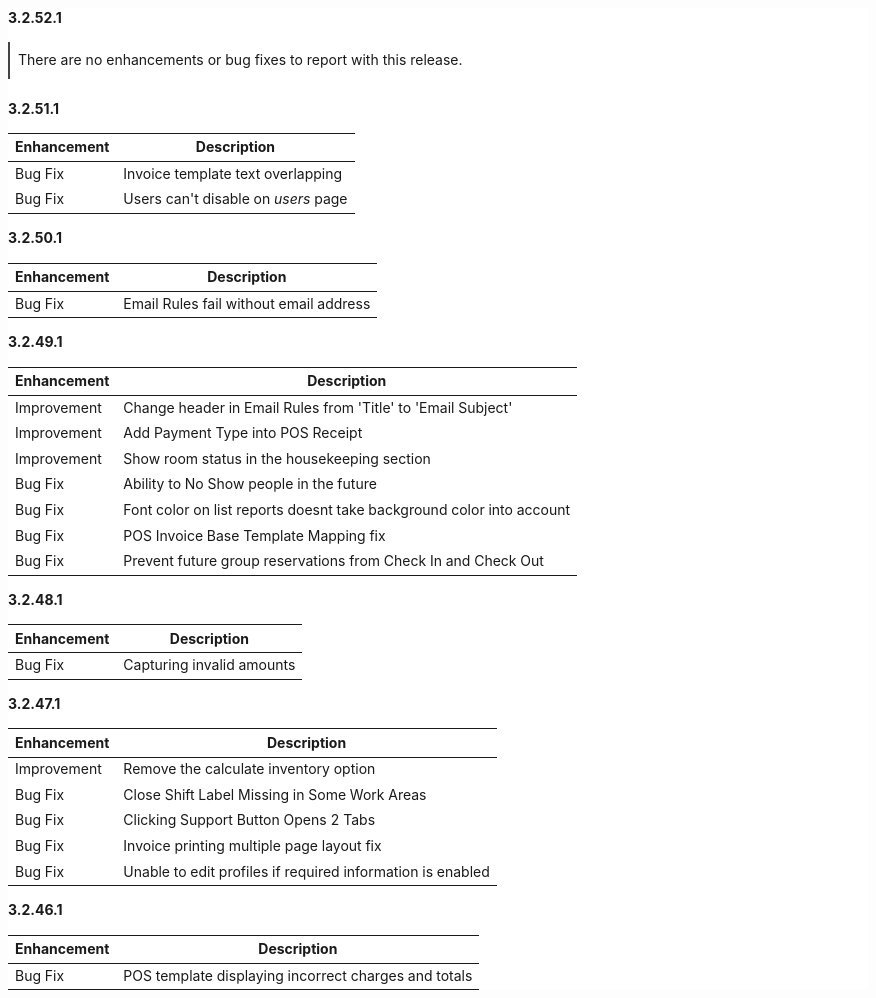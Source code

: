 

**3.2.52.1**

<div style="padding:8px;border-left:solid 2px #444;margin-bottom:20px;">There are no enhancements or bug fixes to report with this release.</div>


**3.2.51.1**

Enhancement | Description
--------|---------
Bug Fix | Invoice template text overlapping
Bug Fix | Users can't disable on *users* page


**3.2.50.1**

Enhancement | Description
--------|---------
Bug Fix | Email Rules fail without email address


**3.2.49.1**

Enhancement | Description
--------|---------
Improvement | Change header in Email Rules from 'Title' to 'Email Subject'
Improvement | Add Payment Type into POS Receipt
Improvement | Show room status in the housekeeping section
Bug Fix | Ability to No Show people in the future
Bug Fix | Font color on list reports doesnt take background color into account
Bug Fix | POS Invoice Base Template Mapping fix
Bug Fix | Prevent future group reservations from Check In and Check Out


**3.2.48.1**

Enhancement | Description
--------|---------
Bug Fix | Capturing invalid amounts

**3.2.47.1**

Enhancement | Description
--------|---------
Improvement | Remove the calculate inventory option
Bug Fix | Close Shift Label Missing in Some Work Areas
Bug Fix | Clicking Support Button Opens 2 Tabs
Bug Fix | Invoice printing multiple page layout fix
Bug Fix | Unable to edit profiles if required information is enabled

**3.2.46.1**

Enhancement | Description
--------|---------
Bug Fix | POS template displaying incorrect charges and totals




